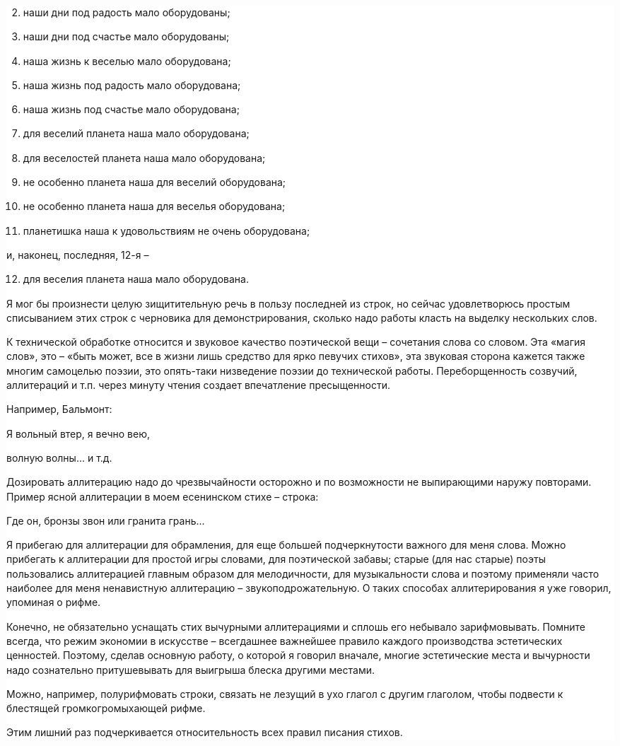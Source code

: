 2) наши дни под радость мало оборудованы;

3) наши дни под счастье мало оборудованы;

4) наша жизнь к веселью мало оборудована;

5) наша жизнь под радость мало оборудована;

6) наша жизнь под счастье мало оборудована;

7) для веселий планета наша мало оборудована;

8) для веселостей планета наша мало оборудована;

9) не особенно планета наша для веселий оборудована;

10) не особенно планета наша для веселья оборудована;

11) планетишка наша к удовольствиям не очень оборудована;

и, наконец, последняя, 12-я –

12) для веселия планета наша мало оборудована.

Я мог бы произнести целую зищитительную речь в пользу последней из строк, но сейчас удовлетворюсь простым списыванием этих строк с черновика для демонстрирования, сколько надо работы класть на выделку нескольких слов.

К технической обработке относится и звуковое качество поэтической вещи – сочетания слова со словом. Эта «магия слов», это – «быть может, все в жизни лишь средство для ярко певучих стихов», эта звуковая сторона кажется также многим самоцелью поэзии, это опять-таки низведение поэзии до технической работы. Переборщенность созвучий, аллитераций и т.п. через минуту чтения создает впечатление пресыщенности.

Например, Бальмонт: 

Я вольный втер, я вечно вею,

волную волны... и т.д.

Дозировать аллитерацию надо до чрезвычайности осторожно и по возможности не выпирающими наружу повторами. Пример ясной аллитерации в моем есенинском стихе – строка:

Где он, бронзы звон или гранита грань...

Я прибегаю для аллитерации для обрамления, для еще большей подчеркнутости важного для меня слова. Можно прибегать к аллитерации для простой игры словами, для поэтической забавы; старые (для нас старые) поэты пользовались аллитерацией главным образом для мелодичности, для музыкальности слова и поэтому применяли часто наиболее для меня ненавистную аллитерацию – звукоподрожательную. О таких способах аллитерирования я уже говорил, упоминая о рифме.

Конечно, не обязательно уснащать стих вычурными аллитерациями и сплошь его небывало зарифмовывать. Помните всегда, что режим экономии в искусстве – всегдашнее важнейшее правило каждого производства эстетических ценностей. Поэтому, сделав основную работу, о которой я говорил вначале, многие эстетические места и вычурности надо сознательно притушевывать для выигрыша блеска другими местами.

Можно, например, полурифмовать строки, связать не лезущий в ухо глагол с другим глаголом, чтобы подвести к блестящей громкогромыхающей рифме.

Этим лишний раз подчеркивается относительность всех правил писания стихов.
